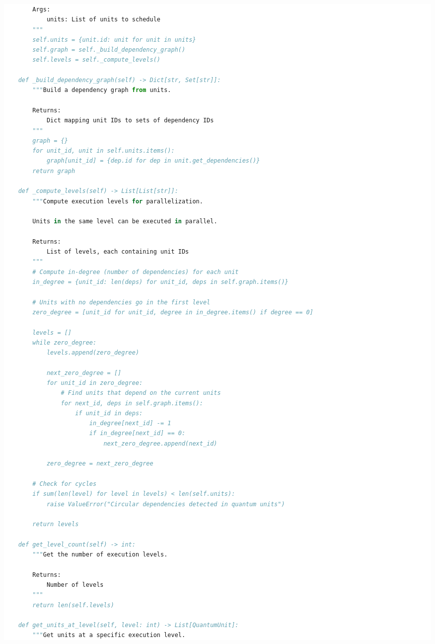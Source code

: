 ```python
        Args:
            units: List of units to schedule
        """
        self.units = {unit.id: unit for unit in units}
        self.graph = self._build_dependency_graph()
        self.levels = self._compute_levels()

    def _build_dependency_graph(self) -> Dict[str, Set[str]]:
        """Build a dependency graph from units.

        Returns:
            Dict mapping unit IDs to sets of dependency IDs
        """
        graph = {}
        for unit_id, unit in self.units.items():
            graph[unit_id] = {dep.id for dep in unit.get_dependencies()}
        return graph

    def _compute_levels(self) -> List[List[str]]:
        """Compute execution levels for parallelization.

        Units in the same level can be executed in parallel.

        Returns:
            List of levels, each containing unit IDs
        """
        # Compute in-degree (number of dependencies) for each unit
        in_degree = {unit_id: len(deps) for unit_id, deps in self.graph.items()}

        # Units with no dependencies go in the first level
        zero_degree = [unit_id for unit_id, degree in in_degree.items() if degree == 0]

        levels = []
        while zero_degree:
            levels.append(zero_degree)

            next_zero_degree = []
            for unit_id in zero_degree:
                # Find units that depend on the current units
                for next_id, deps in self.graph.items():
                    if unit_id in deps:
                        in_degree[next_id] -= 1
                        if in_degree[next_id] == 0:
                            next_zero_degree.append(next_id)

            zero_degree = next_zero_degree

        # Check for cycles
        if sum(len(level) for level in levels) < len(self.units):
            raise ValueError("Circular dependencies detected in quantum units")

        return levels

    def get_level_count(self) -> int:
        """Get the number of execution levels.

        Returns:
            Number of levels
        """
        return len(self.levels)

    def get_units_at_level(self, level: int) -> List[QuantumUnit]:
        """Get units at a specific execution level.
```